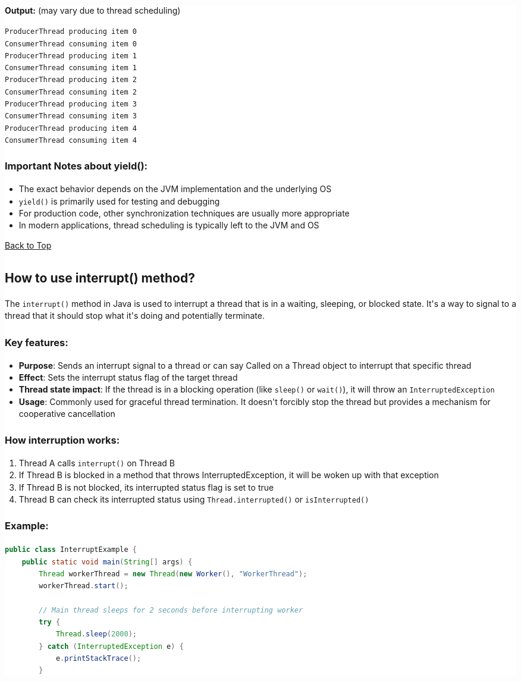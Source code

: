 ```java
```

**Output:** (may vary due to thread scheduling)
```
ProducerThread producing item 0
ConsumerThread consuming item 0
ProducerThread producing item 1
ConsumerThread consuming item 1
ProducerThread producing item 2
ConsumerThread consuming item 2
ProducerThread producing item 3
ConsumerThread consuming item 3
ProducerThread producing item 4
ConsumerThread consuming item 4
```

### Important Notes about yield():

- The exact behavior depends on the JVM implementation and the underlying OS
- `yield()` is primarily used for testing and debugging
- For production code, other synchronization techniques are usually more appropriate
- In modern applications, thread scheduling is typically left to the JVM and OS

[Back to Top](#table-of-contents)

## How to use interrupt() method?

The `interrupt()` method in Java is used to interrupt a thread that is in a waiting, sleeping, or blocked state. It's a way to signal to a thread that it should stop what it's doing and potentially terminate.

### Key features:

* **Purpose**: Sends an interrupt signal to a thread or can say Called on a Thread object to interrupt that specific thread
* **Effect**: Sets the interrupt status flag of the target thread
* **Thread state impact**: If the thread is in a blocking operation (like `sleep()` or `wait()`), it will throw an `InterruptedException`
* **Usage**: Commonly used for graceful thread termination. It doesn't forcibly stop the thread but provides a mechanism for cooperative cancellation


### How interruption works:

1. Thread A calls `interrupt()` on Thread B
2. If Thread B is blocked in a method that throws InterruptedException, it will be woken up with that exception
3. If Thread B is not blocked, its interrupted status flag is set to true
4. Thread B can check its interrupted status using `Thread.interrupted()` or `isInterrupted()`

### Example:

```java
public class InterruptExample {
    public static void main(String[] args) {
        Thread workerThread = new Thread(new Worker(), "WorkerThread");
        workerThread.start();

        // Main thread sleeps for 2 seconds before interrupting worker
        try {
            Thread.sleep(2000);
        } catch (InterruptedException e) {
            e.printStackTrace();
        }

```